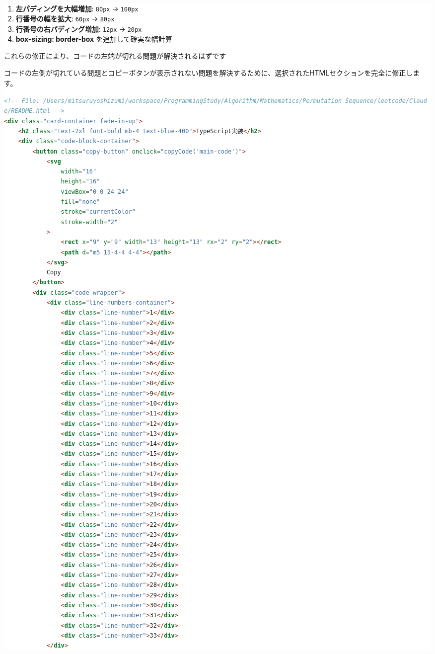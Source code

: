 1. **左パディングを大幅増加**: `80px` → `100px`
2. **行番号の幅を拡大**: `60px` → `80px`
3. **行番号の右パディング増加**: `12px` → `20px`
4. **box-sizing: border-box** を追加して確実な幅計算

これらの修正により、コードの左端が切れる問題が解決されるはずです

コードの左側が切れている問題とコピーボタンが表示されない問題を解決するために、選択されたHTMLセクションを完全に修正します。

```html
<!-- File: /Users/mitsuruyoshizumi/workspace/ProgrammingStudy/Algorithm/Mathematics/Permutation Sequence/leetcode/Claude/README.html -->
<div class="card-container fade-in-up">
    <h2 class="text-2xl font-bold mb-4 text-blue-400">TypeScript実装</h2>
    <div class="code-block-container">
        <button class="copy-button" onclick="copyCode('main-code')">
            <svg
                width="16"
                height="16"
                viewBox="0 0 24 24"
                fill="none"
                stroke="currentColor"
                stroke-width="2"
            >
                <rect x="9" y="9" width="13" height="13" rx="2" ry="2"></rect>
                <path d="m5 15-4-4 4-4"></path>
            </svg>
            Copy
        </button>
        <div class="code-wrapper">
            <div class="line-numbers-container">
                <div class="line-number">1</div>
                <div class="line-number">2</div>
                <div class="line-number">3</div>
                <div class="line-number">4</div>
                <div class="line-number">5</div>
                <div class="line-number">6</div>
                <div class="line-number">7</div>
                <div class="line-number">8</div>
                <div class="line-number">9</div>
                <div class="line-number">10</div>
                <div class="line-number">11</div>
                <div class="line-number">12</div>
                <div class="line-number">13</div>
                <div class="line-number">14</div>
                <div class="line-number">15</div>
                <div class="line-number">16</div>
                <div class="line-number">17</div>
                <div class="line-number">18</div>
                <div class="line-number">19</div>
                <div class="line-number">20</div>
                <div class="line-number">21</div>
                <div class="line-number">22</div>
                <div class="line-number">23</div>
                <div class="line-number">24</div>
                <div class="line-number">25</div>
                <div class="line-number">26</div>
                <div class="line-number">27</div>
                <div class="line-number">28</div>
                <div class="line-number">29</div>
                <div class="line-number">30</div>
                <div class="line-number">31</div>
                <div class="line-number">32</div>
                <div class="line-number">33</div>
            </div>
```